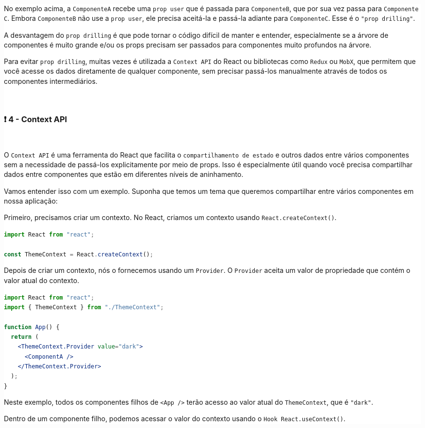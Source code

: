 No exemplo acima, a `ComponenteA` recebe uma `prop user` que é passada para `ComponenteB`, que por sua vez passa para `ComponenteC`. Embora `ComponenteB` não use a `prop user`, ele precisa aceitá-la e passá-la adiante para `ComponenteC`. Esse é o `"prop drilling"`.

A desvantagem do `prop drilling` é que pode tornar o código difícil de manter e entender, especialmente se a árvore de componentes é muito grande e/ou os props precisam ser passados para componentes muito profundos na árvore.

Para evitar `prop drilling`, muitas vezes é utilizada a `Context API` do React ou bibliotecas como `Redux` ou `MobX`, que permitem que você acesse os dados diretamente de qualquer componente, sem precisar passá-los manualmente através de todos os componentes intermediários.

&nbsp;

### ❗ 4 - Context API

&nbsp;

O `Context API` é uma ferramenta do React que facilita o `compartilhamento de estado` e outros dados entre vários componentes sem a necessidade de passá-los explicitamente por meio de props. Isso é especialmente útil quando você precisa compartilhar dados entre componentes que estão em diferentes níveis de aninhamento.

Vamos entender isso com um exemplo. Suponha que temos um tema que queremos compartilhar entre vários componentes em nossa aplicação:

Primeiro, precisamos criar um contexto. No React, criamos um contexto usando `React.createContext()`.

```jsx
import React from "react";

const ThemeContext = React.createContext();
```

Depois de criar um contexto, nós o fornecemos usando um `Provider`. O `Provider` aceita um valor de propriedade que contém o valor atual do contexto.

```jsx
import React from "react";
import { ThemeContext } from "./ThemeContext";

function App() {
  return (
    <ThemeContext.Provider value="dark">
      <ComponentA />
    </ThemeContext.Provider>
  );
}
```

Neste exemplo, todos os componentes filhos de `<App />` terão acesso ao valor atual do `ThemeContext`, que é `"dark"`.

Dentro de um componente filho, podemos acessar o valor do contexto usando o `Hook React.useContext()`.
